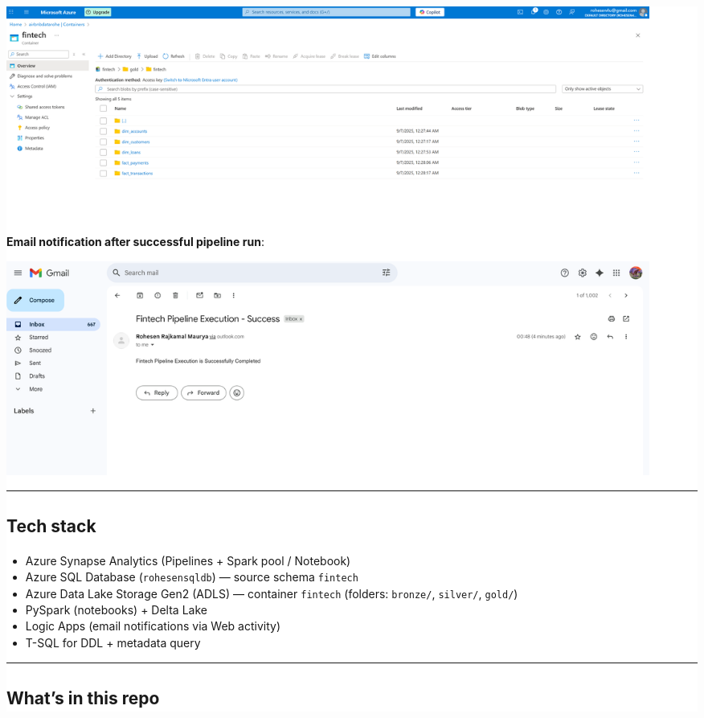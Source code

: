 <img src="Project%20Screenshots/gold%20layer%20after%20pipeline%20run.png" alt="Gold layer after pipeline run" width="800" /> 


**Email notification after successful pipeline run**: 

<img src="Project%20Screenshots/Email_Notification_after_pipeline_run.png" alt="Email notification after pipeline run" width="800" />


---

## Tech stack

* Azure Synapse Analytics (Pipelines + Spark pool / Notebook)
* Azure SQL Database (`rohesensqldb`) — source schema `fintech`
* Azure Data Lake Storage Gen2 (ADLS) — container `fintech` (folders: `bronze/`, `silver/`, `gold/`)
* PySpark (notebooks) + Delta Lake
* Logic Apps (email notifications via Web activity)
* T-SQL for DDL + metadata query

---

## What’s in this repo
